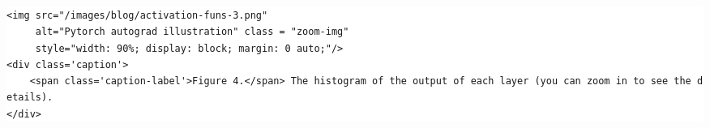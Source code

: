     <img src="/images/blog/activation-funs-3.png"
         alt="Pytorch autograd illustration" class = "zoom-img"
         style="width: 90%; display: block; margin: 0 auto;"/>
    <div class='caption'>
        <span class='caption-label'>Figure 4.</span> The histogram of the output of each layer (you can zoom in to see the details).
    </div>
</div>

